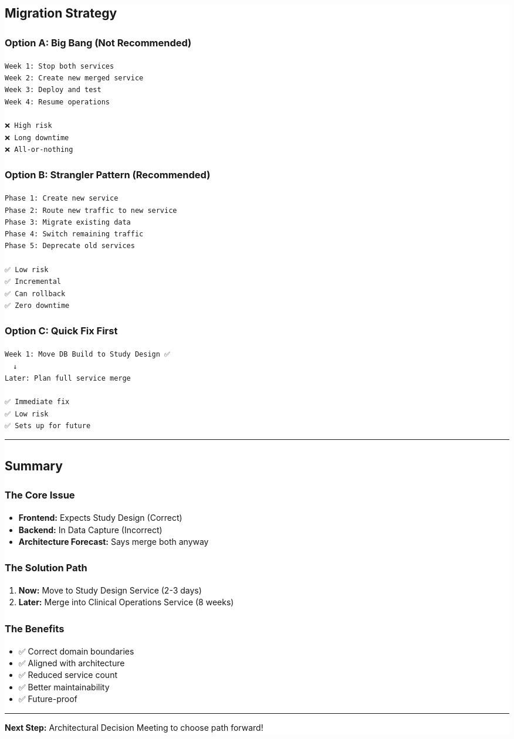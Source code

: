 
## Migration Strategy

### Option A: Big Bang (Not Recommended)
```
Week 1: Stop both services
Week 2: Create new merged service
Week 3: Deploy and test
Week 4: Resume operations

❌ High risk
❌ Long downtime
❌ All-or-nothing
```

### Option B: Strangler Pattern (Recommended)
```
Phase 1: Create new service
Phase 2: Route new traffic to new service
Phase 3: Migrate existing data
Phase 4: Switch remaining traffic
Phase 5: Deprecate old services

✅ Low risk
✅ Incremental
✅ Can rollback
✅ Zero downtime
```

### Option C: Quick Fix First
```
Week 1: Move DB Build to Study Design ✅
  ↓
Later: Plan full service merge

✅ Immediate fix
✅ Low risk
✅ Sets up for future
```

---

## Summary

### The Core Issue
- **Frontend:** Expects Study Design (Correct)
- **Backend:** In Data Capture (Incorrect)
- **Architecture Forecast:** Says merge both anyway

### The Solution Path
1. **Now:** Move to Study Design Service (2-3 days)
2. **Later:** Merge into Clinical Operations Service (8 weeks)

### The Benefits
- ✅ Correct domain boundaries
- ✅ Aligned with architecture
- ✅ Reduced service count
- ✅ Better maintainability
- ✅ Future-proof

---

**Next Step:** Architectural Decision Meeting to choose path forward!
